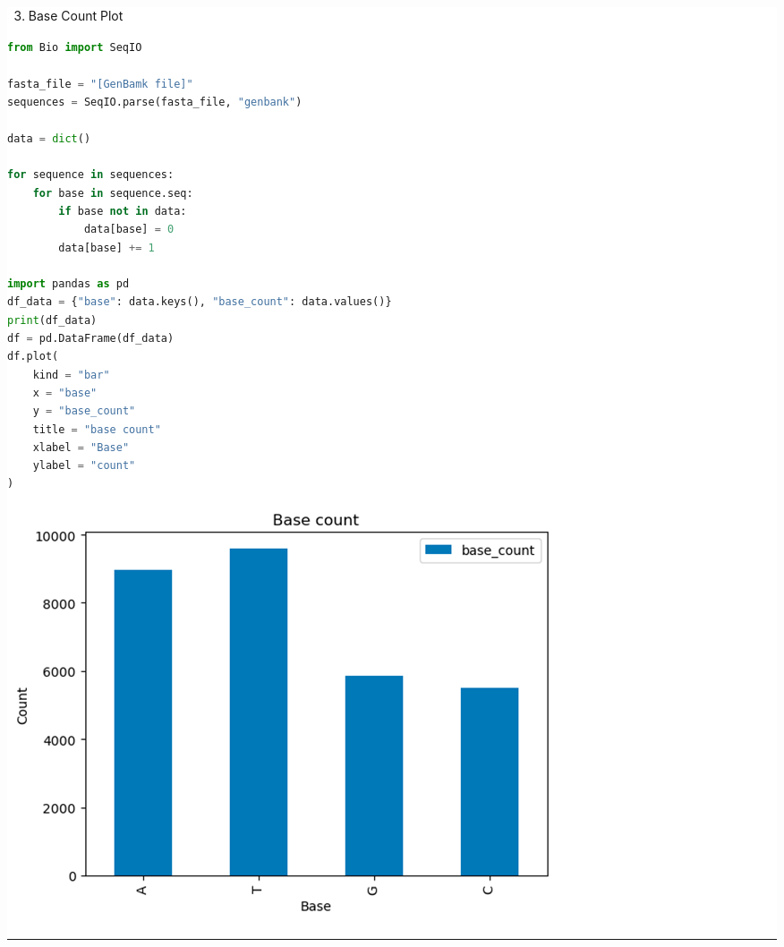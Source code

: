 3. Base Count Plot
```python
from Bio import SeqIO

fasta_file = "[GenBamk file]"
sequences = SeqIO.parse(fasta_file, "genbank")

data = dict()

for sequence in sequences:
    for base in sequence.seq:
        if base not in data:
            data[base] = 0
        data[base] += 1

import pandas as pd
df_data = {"base": data.keys(), "base_count": data.values()}
print(df_data)
df = pd.DataFrame(df_data)
df.plot(
    kind = "bar"
    x = "base"
    y = "base_count"
    title = "base count"
    xlabel = "Base"
    ylabel = "count"
)
```
![alt text](image-4.png)
***
